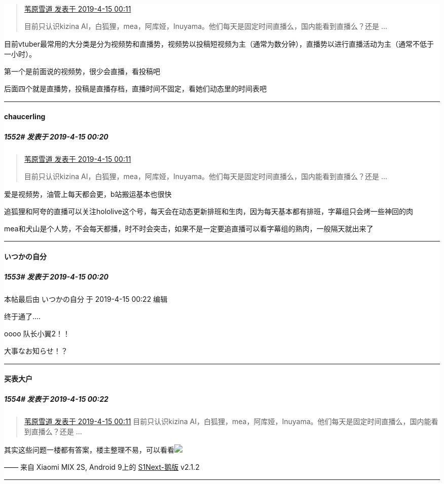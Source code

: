 
<blockquote><a href="httphttps://bbs.saraba1st.com/2b/forum.php?mod=redirect&amp;goto=findpost&amp;pid=43304932&amp;ptid=1823171" target="_blank">苇原雪道 发表于 2019-4-15 00:11</a>

目前只认识kizina AI，白狐狸，mea，阿库娅，Inuyama。他们每天是固定时间直播么，国内能看到直播么？还是 ...</blockquote>
目前vtuber最常用的大分类是分为视频势和直播势，视频势以投稿短视频为主（通常为数分钟），直播势以进行直播活动为主（通常不低于一小时）。


第一个是前面说的视频势，很少会直播，看投稿吧

后面四个就是直播势，投稿是直播存档，直播时间不固定，看她们动态里的时间表吧


-----

####  chaucerling  
##### 1552#       发表于 2019-4-15 00:20


<blockquote><a href="httphttps://bbs.saraba1st.com/2b/forum.php?mod=redirect&amp;goto=findpost&amp;pid=43304932&amp;ptid=1823171" target="_blank">苇原雪道 发表于 2019-4-15 00:11</a>

目前只认识kizina AI，白狐狸，mea，阿库娅，Inuyama。他们每天是固定时间直播么，国内能看到直播么？还是 ...</blockquote>
爱是视频势，油管上每天都会更，b站搬运基本也很快

追狐狸和阿夸的直播可以关注hololive这个号，每天会在动态更新排班和生肉，因为每天基本都有排班，字幕组只会烤一些神回的肉

mea和犬山是个人势，不会每天都播，时不时会突击，如果不是一定要追直播可以看字幕组的熟肉，一般隔天就出来了


-----

####  いつかの自分  
##### 1553#       发表于 2019-4-15 00:20


 本帖最后由 いつかの自分 于 2019-4-15 00:22 编辑 

终于通了....


oooo 队长小翼2！！


大事なお知らせ！？


-----

####  买表大户  
##### 1554#       发表于 2019-4-15 00:22


<blockquote><a href="httphttps://bbs.saraba1st.com/2b/forum.php?mod=redirect&amp;goto=findpost&amp;pid=43304932&amp;ptid=1823171" target="_blank">苇原雪道 发表于 2019-4-15 00:11</a>
目前只认识kizina AI，白狐狸，mea，阿库娅，Inuyama。他们每天是固定时间直播么，国内能看到直播么？还是 ...</blockquote>
其实这些问题一楼都有答案，楼主整理不易，可以看看<img src="https://static.saraba1st.com/image/smiley/face2017/057.png" referrerpolicy="no-referrer">

—— 来自 Xiaomi MIX 2S, Android 9上的 [S1Next-鹅版](https://github.com/ykrank/S1-Next/releases) v2.1.2


-----
